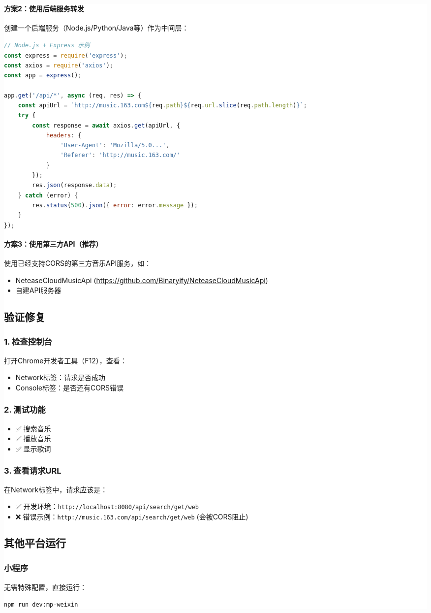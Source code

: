 #### 方案2：使用后端服务转发
创建一个后端服务（Node.js/Python/Java等）作为中间层：

```javascript
// Node.js + Express 示例
const express = require('express');
const axios = require('axios');
const app = express();

app.get('/api/*', async (req, res) => {
    const apiUrl = `http://music.163.com${req.path}${req.url.slice(req.path.length)}`;
    try {
        const response = await axios.get(apiUrl, {
            headers: {
                'User-Agent': 'Mozilla/5.0...',
                'Referer': 'http://music.163.com/'
            }
        });
        res.json(response.data);
    } catch (error) {
        res.status(500).json({ error: error.message });
    }
});
```

#### 方案3：使用第三方API（推荐）
使用已经支持CORS的第三方音乐API服务，如：
- NeteaseCloudMusicApi (https://github.com/Binaryify/NeteaseCloudMusicApi)
- 自建API服务器

## 验证修复

### 1. 检查控制台
打开Chrome开发者工具（F12），查看：
- Network标签：请求是否成功
- Console标签：是否还有CORS错误

### 2. 测试功能
- ✅ 搜索音乐
- ✅ 播放音乐
- ✅ 显示歌词

### 3. 查看请求URL
在Network标签中，请求应该是：
- ✅ 开发环境：`http://localhost:8080/api/search/get/web`
- ❌ 错误示例：`http://music.163.com/api/search/get/web` (会被CORS阻止)

## 其他平台运行

### 小程序
无需特殊配置，直接运行：
```bash
npm run dev:mp-weixin
```

